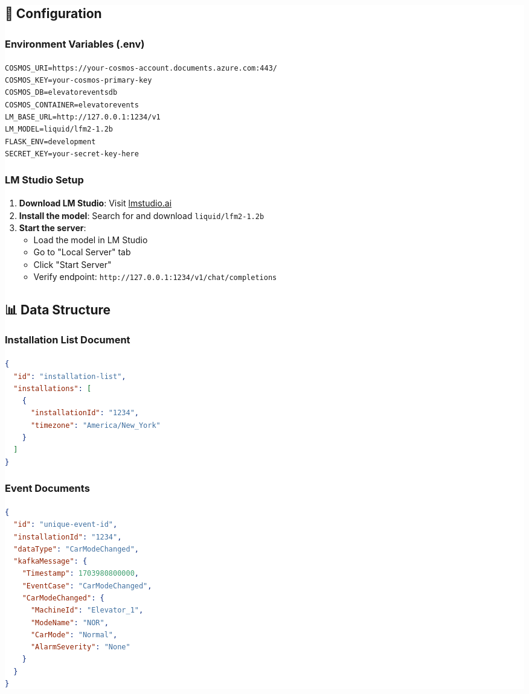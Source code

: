 ## 🔧 Configuration

### Environment Variables (.env)

```env
COSMOS_URI=https://your-cosmos-account.documents.azure.com:443/
COSMOS_KEY=your-cosmos-primary-key
COSMOS_DB=elevatoreventsdb
COSMOS_CONTAINER=elevatorevents
LM_BASE_URL=http://127.0.0.1:1234/v1
LM_MODEL=liquid/lfm2-1.2b
FLASK_ENV=development
SECRET_KEY=your-secret-key-here
```

### LM Studio Setup

1. **Download LM Studio**: Visit [lmstudio.ai](https://lmstudio.ai)
2. **Install the model**: Search for and download `liquid/lfm2-1.2b`
3. **Start the server**:
   - Load the model in LM Studio
   - Go to "Local Server" tab
   - Click "Start Server"
   - Verify endpoint: `http://127.0.0.1:1234/v1/chat/completions`

## 📊 Data Structure

### Installation List Document
```json
{
  "id": "installation-list",
  "installations": [
    {
      "installationId": "1234",
      "timezone": "America/New_York"
    }
  ]
}
```

### Event Documents
```json
{
  "id": "unique-event-id",
  "installationId": "1234",
  "dataType": "CarModeChanged",
  "kafkaMessage": {
    "Timestamp": 1703980800000,
    "EventCase": "CarModeChanged",
    "CarModeChanged": {
      "MachineId": "Elevator_1",
      "ModeName": "NOR",
      "CarMode": "Normal",
      "AlarmSeverity": "None"
    }
  }
}
```
